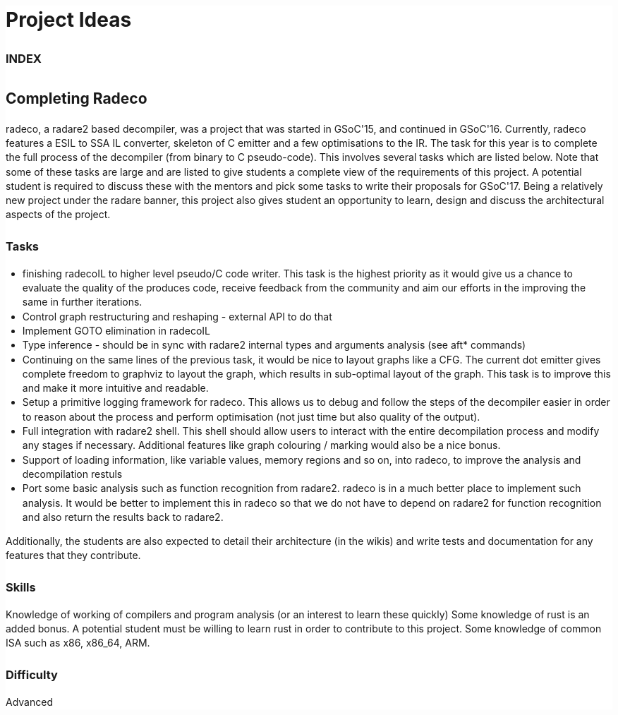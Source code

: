# Project Ideas

### INDEX

## Completing Radeco
radeco, a radare2 based decompiler, was a project that was started in GSoC'15, and continued in GSoC'16. Currently, radeco features a ESIL to SSA IL converter, skeleton of C emitter and a  few optimisations to the IR. The task for this year is to complete the full process of the decompiler (from binary to C pseudo-code). This involves several tasks which are listed below. Note that some of these tasks are large and are listed to give students a complete view of the requirements of this project. A potential student is required to discuss these with the mentors and pick some tasks to write their proposals for GSoC'17. Being a relatively new project under the radare banner, this project also gives student an opportunity to learn, design and discuss the architectural aspects of the project.

### Tasks
 - finishing radecoIL to higher level pseudo/C code writer. This task is the highest priority as it would give us a chance to evaluate the quality of the produces code, receive feedback from the community and aim our efforts in the improving the same in further iterations.
 - Control graph restructuring and reshaping - external API to do that
 - Implement GOTO elimination in radecoIL
 - Type inference - should be in sync with radare2 internal types and arguments analysis (see aft\* commands)
 - Continuing on the same lines of the previous task, it would be nice to layout graphs like a CFG. The current dot emitter gives complete freedom to graphviz to layout the graph, which results in sub-optimal layout of the graph. This task is to improve this and make it more intuitive and readable.
 - Setup a primitive logging framework for radeco. This allows us to debug and follow the steps of the decompiler easier in order to reason about the process and perform optimisation (not just time but also quality of the output).
 - Full integration with radare2 shell. This shell should allow users to interact with the entire decompilation process and modify any stages if necessary. Additional features like graph colouring / marking would also be a nice bonus.
 - Support of loading information, like variable values, memory regions and so on, into radeco, to
   improve the analysis and decompilation restuls
 - Port some basic analysis such as function recognition from radare2. radeco is in a much better place to implement such analysis. It would be better to implement this in radeco so that we do not have to depend on radare2 for function recognition and also return the results back to radare2.

Additionally, the students are also expected to detail their architecture (in the wikis) and write tests and documentation for any features that they contribute.

### Skills
Knowledge of working of compilers and program analysis (or an interest to learn these quickly)
Some knowledge of rust is an added bonus. A potential student must be willing to learn rust in order to contribute to this project.
Some knowledge of common ISA such as x86, x86_64, ARM.

### Difficulty
Advanced
